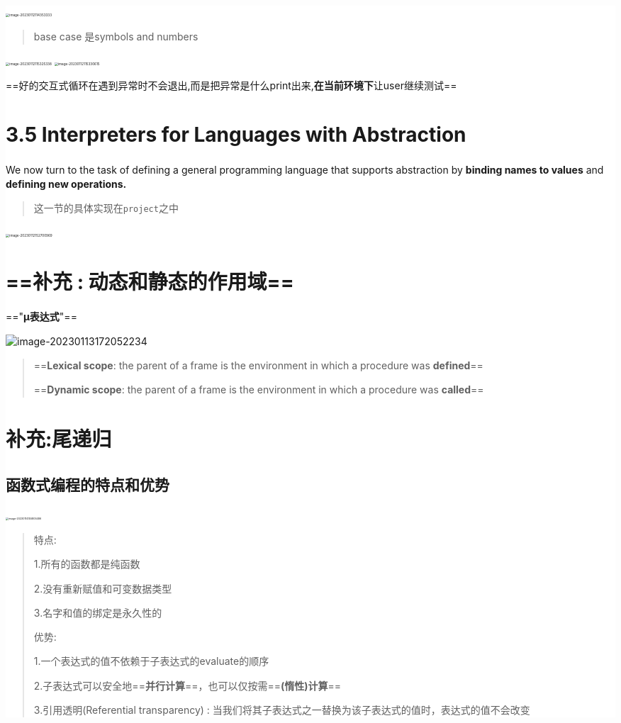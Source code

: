 <img src="C:\Users\weiziheng\AppData\Roaming\Typora\typora-user-images\image-20230112114353333.png" alt="image-20230112114353333" style="zoom: 33%;" />

> base case 是symbols and numbers

<img src="C:\Users\weiziheng\AppData\Roaming\Typora\typora-user-images\image-20230112115325338.png" alt="image-20230112115325338" style="zoom:33%;" />

<img src="C:\Users\weiziheng\AppData\Roaming\Typora\typora-user-images\image-20230112115330615.png" alt="image-20230112115330615" style="zoom:33%;" />

==好的交互式循环在遇到异常时不会退出,而是把异常是什么print出来,**在当前环境下**让user继续测试==



# 3.5  Interpreters for Languages with Abstraction

We now turn to the task of defining a general programming language that supports abstraction by **binding names to values** and **defining new operations.**

> 这一节的具体实现在`project`之中

<img src="C:\Users\weiziheng\AppData\Roaming\Typora\typora-user-images\image-20230112152700969.png" alt="image-20230112152700969" style="zoom: 33%;" />



# ==补充 : 动态和静态的作用域==

=="**μ表达式**"==

![image-20230113172052234](C:\Users\weiziheng\AppData\Roaming\Typora\typora-user-images\image-20230113172052234.png)

>==**Lexical scope**: the parent of a frame is the environment in which a procedure was **defined**==
>
>==**Dynamic scope**: the parent of a frame is the environment in which a procedure was **called**==

# 补充:尾递归

## 函数式编程的特点和优势

<img src="C:\Users\weiziheng\AppData\Roaming\Typora\typora-user-images\image-20230114155805486.png" alt="image-20230114155805486" style="zoom: 25%;" />

> 特点: 
>
> 1.所有的函数都是纯函数
>
> 2.没有重新赋值和可变数据类型
>
> 3.名字和值的绑定是永久性的
>
> 优势:
>
> 1.一个表达式的值不依赖于子表达式的evaluate的顺序
>
> 2.子表达式可以安全地==**并行计算**==，也可以仅按需==**(惰性)计算**==
>
> 3.引用透明(Referential transparency) : 当我们将其子表达式之一替换为该子表达式的值时，表达式的值不会改变
